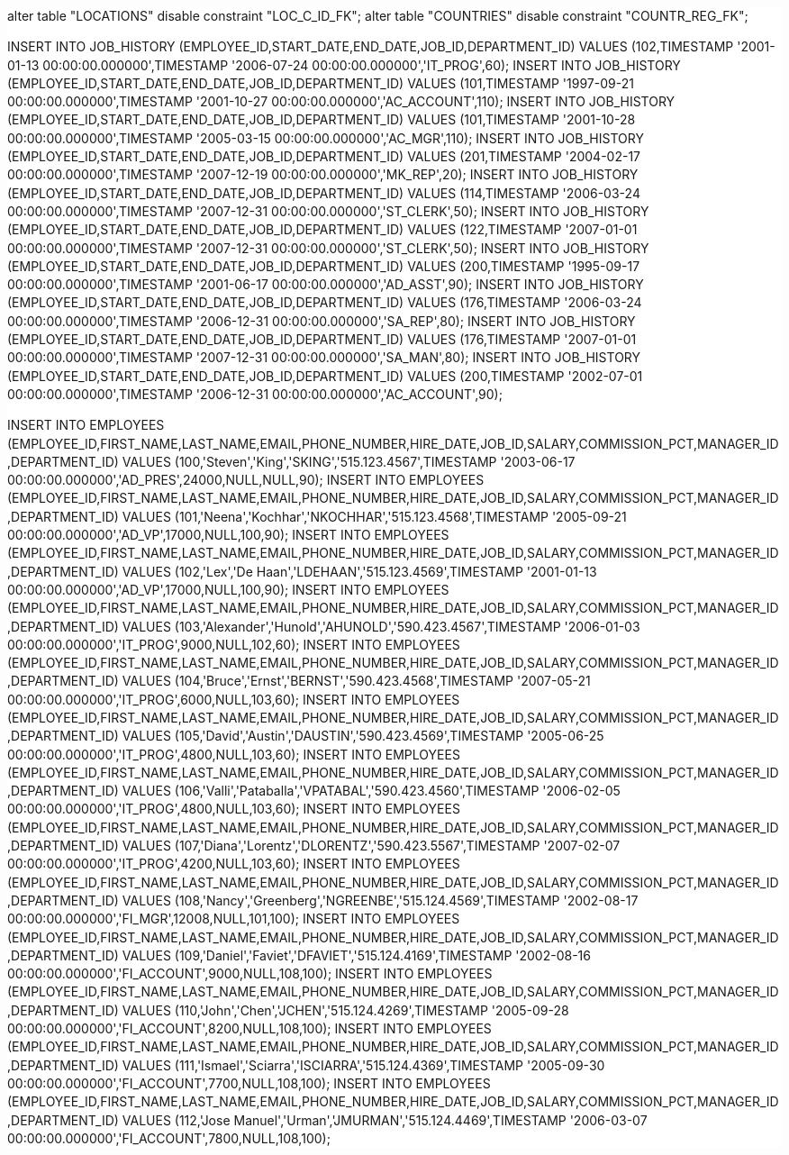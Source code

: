 alter table "LOCATIONS" disable constraint "LOC_C_ID_FK";
alter table "COUNTRIES" disable constraint "COUNTR_REG_FK";

INSERT INTO JOB_HISTORY (EMPLOYEE_ID,START_DATE,END_DATE,JOB_ID,DEPARTMENT_ID) VALUES (102,TIMESTAMP '2001-01-13 00:00:00.000000',TIMESTAMP '2006-07-24 00:00:00.000000','IT_PROG',60);
INSERT INTO JOB_HISTORY (EMPLOYEE_ID,START_DATE,END_DATE,JOB_ID,DEPARTMENT_ID) VALUES (101,TIMESTAMP '1997-09-21 00:00:00.000000',TIMESTAMP '2001-10-27 00:00:00.000000','AC_ACCOUNT',110);
INSERT INTO JOB_HISTORY (EMPLOYEE_ID,START_DATE,END_DATE,JOB_ID,DEPARTMENT_ID) VALUES (101,TIMESTAMP '2001-10-28 00:00:00.000000',TIMESTAMP '2005-03-15 00:00:00.000000','AC_MGR',110);
INSERT INTO JOB_HISTORY (EMPLOYEE_ID,START_DATE,END_DATE,JOB_ID,DEPARTMENT_ID) VALUES (201,TIMESTAMP '2004-02-17 00:00:00.000000',TIMESTAMP '2007-12-19 00:00:00.000000','MK_REP',20);
INSERT INTO JOB_HISTORY (EMPLOYEE_ID,START_DATE,END_DATE,JOB_ID,DEPARTMENT_ID) VALUES (114,TIMESTAMP '2006-03-24 00:00:00.000000',TIMESTAMP '2007-12-31 00:00:00.000000','ST_CLERK',50);
INSERT INTO JOB_HISTORY (EMPLOYEE_ID,START_DATE,END_DATE,JOB_ID,DEPARTMENT_ID) VALUES (122,TIMESTAMP '2007-01-01 00:00:00.000000',TIMESTAMP '2007-12-31 00:00:00.000000','ST_CLERK',50);
INSERT INTO JOB_HISTORY (EMPLOYEE_ID,START_DATE,END_DATE,JOB_ID,DEPARTMENT_ID) VALUES (200,TIMESTAMP '1995-09-17 00:00:00.000000',TIMESTAMP '2001-06-17 00:00:00.000000','AD_ASST',90);
INSERT INTO JOB_HISTORY (EMPLOYEE_ID,START_DATE,END_DATE,JOB_ID,DEPARTMENT_ID) VALUES (176,TIMESTAMP '2006-03-24 00:00:00.000000',TIMESTAMP '2006-12-31 00:00:00.000000','SA_REP',80);
INSERT INTO JOB_HISTORY (EMPLOYEE_ID,START_DATE,END_DATE,JOB_ID,DEPARTMENT_ID) VALUES (176,TIMESTAMP '2007-01-01 00:00:00.000000',TIMESTAMP '2007-12-31 00:00:00.000000','SA_MAN',80);
INSERT INTO JOB_HISTORY (EMPLOYEE_ID,START_DATE,END_DATE,JOB_ID,DEPARTMENT_ID) VALUES (200,TIMESTAMP '2002-07-01 00:00:00.000000',TIMESTAMP '2006-12-31 00:00:00.000000','AC_ACCOUNT',90);

INSERT INTO EMPLOYEES (EMPLOYEE_ID,FIRST_NAME,LAST_NAME,EMAIL,PHONE_NUMBER,HIRE_DATE,JOB_ID,SALARY,COMMISSION_PCT,MANAGER_ID,DEPARTMENT_ID) VALUES (100,'Steven','King','SKING','515.123.4567',TIMESTAMP '2003-06-17 00:00:00.000000','AD_PRES',24000,NULL,NULL,90);
INSERT INTO EMPLOYEES (EMPLOYEE_ID,FIRST_NAME,LAST_NAME,EMAIL,PHONE_NUMBER,HIRE_DATE,JOB_ID,SALARY,COMMISSION_PCT,MANAGER_ID,DEPARTMENT_ID) VALUES (101,'Neena','Kochhar','NKOCHHAR','515.123.4568',TIMESTAMP '2005-09-21 00:00:00.000000','AD_VP',17000,NULL,100,90);
INSERT INTO EMPLOYEES (EMPLOYEE_ID,FIRST_NAME,LAST_NAME,EMAIL,PHONE_NUMBER,HIRE_DATE,JOB_ID,SALARY,COMMISSION_PCT,MANAGER_ID,DEPARTMENT_ID) VALUES (102,'Lex','De Haan','LDEHAAN','515.123.4569',TIMESTAMP '2001-01-13 00:00:00.000000','AD_VP',17000,NULL,100,90);
INSERT INTO EMPLOYEES (EMPLOYEE_ID,FIRST_NAME,LAST_NAME,EMAIL,PHONE_NUMBER,HIRE_DATE,JOB_ID,SALARY,COMMISSION_PCT,MANAGER_ID,DEPARTMENT_ID) VALUES (103,'Alexander','Hunold','AHUNOLD','590.423.4567',TIMESTAMP '2006-01-03 00:00:00.000000','IT_PROG',9000,NULL,102,60);
INSERT INTO EMPLOYEES (EMPLOYEE_ID,FIRST_NAME,LAST_NAME,EMAIL,PHONE_NUMBER,HIRE_DATE,JOB_ID,SALARY,COMMISSION_PCT,MANAGER_ID,DEPARTMENT_ID) VALUES (104,'Bruce','Ernst','BERNST','590.423.4568',TIMESTAMP '2007-05-21 00:00:00.000000','IT_PROG',6000,NULL,103,60);
INSERT INTO EMPLOYEES (EMPLOYEE_ID,FIRST_NAME,LAST_NAME,EMAIL,PHONE_NUMBER,HIRE_DATE,JOB_ID,SALARY,COMMISSION_PCT,MANAGER_ID,DEPARTMENT_ID) VALUES (105,'David','Austin','DAUSTIN','590.423.4569',TIMESTAMP '2005-06-25 00:00:00.000000','IT_PROG',4800,NULL,103,60);
INSERT INTO EMPLOYEES (EMPLOYEE_ID,FIRST_NAME,LAST_NAME,EMAIL,PHONE_NUMBER,HIRE_DATE,JOB_ID,SALARY,COMMISSION_PCT,MANAGER_ID,DEPARTMENT_ID) VALUES (106,'Valli','Pataballa','VPATABAL','590.423.4560',TIMESTAMP '2006-02-05 00:00:00.000000','IT_PROG',4800,NULL,103,60);
INSERT INTO EMPLOYEES (EMPLOYEE_ID,FIRST_NAME,LAST_NAME,EMAIL,PHONE_NUMBER,HIRE_DATE,JOB_ID,SALARY,COMMISSION_PCT,MANAGER_ID,DEPARTMENT_ID) VALUES (107,'Diana','Lorentz','DLORENTZ','590.423.5567',TIMESTAMP '2007-02-07 00:00:00.000000','IT_PROG',4200,NULL,103,60);
INSERT INTO EMPLOYEES (EMPLOYEE_ID,FIRST_NAME,LAST_NAME,EMAIL,PHONE_NUMBER,HIRE_DATE,JOB_ID,SALARY,COMMISSION_PCT,MANAGER_ID,DEPARTMENT_ID) VALUES (108,'Nancy','Greenberg','NGREENBE','515.124.4569',TIMESTAMP '2002-08-17 00:00:00.000000','FI_MGR',12008,NULL,101,100);
INSERT INTO EMPLOYEES (EMPLOYEE_ID,FIRST_NAME,LAST_NAME,EMAIL,PHONE_NUMBER,HIRE_DATE,JOB_ID,SALARY,COMMISSION_PCT,MANAGER_ID,DEPARTMENT_ID) VALUES (109,'Daniel','Faviet','DFAVIET','515.124.4169',TIMESTAMP '2002-08-16 00:00:00.000000','FI_ACCOUNT',9000,NULL,108,100);
INSERT INTO EMPLOYEES (EMPLOYEE_ID,FIRST_NAME,LAST_NAME,EMAIL,PHONE_NUMBER,HIRE_DATE,JOB_ID,SALARY,COMMISSION_PCT,MANAGER_ID,DEPARTMENT_ID) VALUES (110,'John','Chen','JCHEN','515.124.4269',TIMESTAMP '2005-09-28 00:00:00.000000','FI_ACCOUNT',8200,NULL,108,100);
INSERT INTO EMPLOYEES (EMPLOYEE_ID,FIRST_NAME,LAST_NAME,EMAIL,PHONE_NUMBER,HIRE_DATE,JOB_ID,SALARY,COMMISSION_PCT,MANAGER_ID,DEPARTMENT_ID) VALUES (111,'Ismael','Sciarra','ISCIARRA','515.124.4369',TIMESTAMP '2005-09-30 00:00:00.000000','FI_ACCOUNT',7700,NULL,108,100);
INSERT INTO EMPLOYEES (EMPLOYEE_ID,FIRST_NAME,LAST_NAME,EMAIL,PHONE_NUMBER,HIRE_DATE,JOB_ID,SALARY,COMMISSION_PCT,MANAGER_ID,DEPARTMENT_ID) VALUES (112,'Jose Manuel','Urman','JMURMAN','515.124.4469',TIMESTAMP '2006-03-07 00:00:00.000000','FI_ACCOUNT',7800,NULL,108,100);